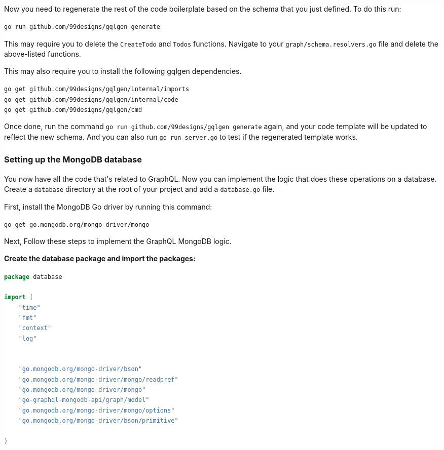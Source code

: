 Now you need to regenerate the rest of the code boilerplate based on the schema that you just defined. To do this run:

```bash
go run github.com/99designs/gqlgen generate
```

This may require you to delete the `CreateTodo` and `Todos` functions. Navigate to your `graph/schema.resolvers.go` file and delete the above-listed functions.

This may also require you to install the following gqlgen dependencies.

```bash
go get github.com/99designs/gqlgen/internal/imports
go get github.com/99designs/gqlgen/internal/code
go get github.com/99designs/gqlgen/cmd
```

Once done, run the command `go run github.com/99designs/gqlgen generate` again, and your code template will be updated to reflect the new schema. And you can also run `go run server.go` to test if the regenerated template works.

### Setting up the MongoDB database
You now have all the code that's related to GraphQL. Now you can implement the logic that does these operations on a database. Create a `database` directory at the root of your project and add a `database.go` file.

First, install the MongoDB Go driver by running this command:

```bash
go get go.mongodb.org/mongo-driver/mongo
```

Next, Follow these steps to implement the GraphQL MongoDB logic.

**Create the database package and import the packages:**

```go
package database

import (
    "time"
    "fmt"
    "context"
    "log"


    "go.mongodb.org/mongo-driver/bson"
    "go.mongodb.org/mongo-driver/mongo/readpref"
    "go.mongodb.org/mongo-driver/mongo"
    "go-graphql-mongodb-api/graph/model"
    "go.mongodb.org/mongo-driver/mongo/options"
    "go.mongodb.org/mongo-driver/bson/primitive"

)
```
